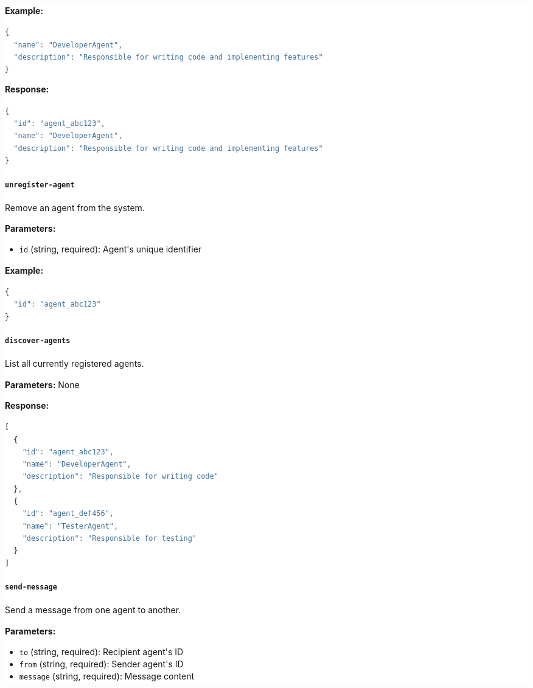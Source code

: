**Example:**
```javascript
{
  "name": "DeveloperAgent",
  "description": "Responsible for writing code and implementing features"
}
```

**Response:**
```javascript
{
  "id": "agent_abc123",
  "name": "DeveloperAgent",
  "description": "Responsible for writing code and implementing features"
}
```

#### `unregister-agent`
Remove an agent from the system.

**Parameters:**
- `id` (string, required): Agent's unique identifier

**Example:**
```javascript
{
  "id": "agent_abc123"
}
```

#### `discover-agents`
List all currently registered agents.

**Parameters:** None

**Response:**
```javascript
[
  {
    "id": "agent_abc123",
    "name": "DeveloperAgent",
    "description": "Responsible for writing code"
  },
  {
    "id": "agent_def456",
    "name": "TesterAgent",
    "description": "Responsible for testing"
  }
]
```

#### `send-message`
Send a message from one agent to another.

**Parameters:**
- `to` (string, required): Recipient agent's ID
- `from` (string, required): Sender agent's ID
- `message` (string, required): Message content
